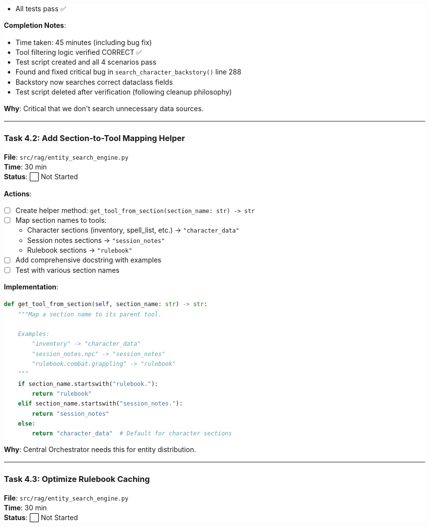   - All tests pass ✅

**Completion Notes**:
- Time taken: 45 minutes (including bug fix)
- Tool filtering logic verified CORRECT ✅
- Test script created and all 4 scenarios pass
- Found and fixed critical bug in `search_character_backstory()` line 288
- Backstory now searches correct dataclass fields
- Test script deleted after verification (following cleanup philosophy)

**Why**: Critical that we don't search unnecessary data sources.

---

### Task 4.2: Add Section-to-Tool Mapping Helper
**File**: `src/rag/entity_search_engine.py`  
**Time**: 30 min  
**Status**: ⬜ Not Started

**Actions**:
- [ ] Create helper method: `get_tool_from_section(section_name: str) -> str`
- [ ] Map section names to tools:
  - Character sections (inventory, spell_list, etc.) → `"character_data"`
  - Session notes sections → `"session_notes"`
  - Rulebook sections → `"rulebook"`
- [ ] Add comprehensive docstring with examples
- [ ] Test with various section names

**Implementation**:
```python
def get_tool_from_section(self, section_name: str) -> str:
    """Map a section name to its parent tool.
    
    Examples:
        "inventory" -> "character_data"
        "session_notes.npc" -> "session_notes"
        "rulebook.combat.grappling" -> "rulebook"
    """
    if section_name.startswith("rulebook."):
        return "rulebook"
    elif section_name.startswith("session_notes."):
        return "session_notes"
    else:
        return "character_data"  # Default for character sections
```

**Why**: Central Orchestrator needs this for entity distribution.

---

### Task 4.3: Optimize Rulebook Caching
**File**: `src/rag/entity_search_engine.py`  
**Time**: 30 min  
**Status**: ⬜ Not Started
